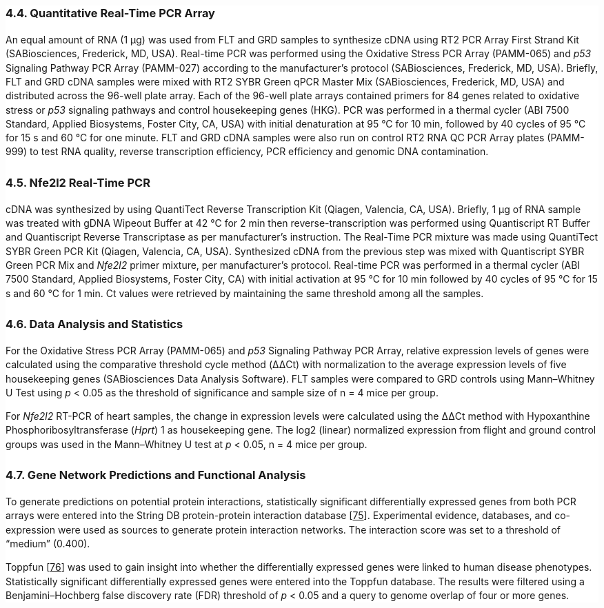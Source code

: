 ### 4.4. Quantitative Real-Time PCR Array

An equal amount of RNA (1 μg) was used from FLT and GRD samples to synthesize cDNA using RT2 PCR Array First Strand Kit (SABiosciences, Frederick, MD, USA). Real-time PCR was performed using the Oxidative Stress PCR Array (PAMM-065) and *p53* Signaling Pathway PCR Array (PAMM-027) according to the manufacturer’s protocol (SABiosciences, Frederick, MD, USA). Briefly, FLT and GRD cDNA samples were mixed with RT2 SYBR Green qPCR Master Mix (SABiosciences, Frederick, MD, USA) and distributed across the 96-well plate array. Each of the 96-well plate arrays contained primers for 84 genes related to oxidative stress or *p53* signaling pathways and control housekeeping genes (HKG). PCR was performed in a thermal cycler (ABI 7500 Standard, Applied Biosystems, Foster City, CA, USA) with initial denaturation at 95 °C for 10 min, followed by 40 cycles of 95 °C for 15 s and 60 °C for one minute. FLT and GRD cDNA samples were also run on control RT2 RNA QC PCR Array plates (PAMM-999) to test RNA quality, reverse transcription efficiency, PCR efficiency and genomic DNA contamination.

### 4.5. Nfe2l2 Real-Time PCR

cDNA was synthesized by using QuantiTect Reverse Transcription Kit (Qiagen, Valencia, CA, USA). Briefly, 1 μg of RNA sample was treated with gDNA Wipeout Buffer at 42 °C for 2 min then reverse-transcription was performed using Quantiscript RT Buffer and Quantiscript Reverse Transcriptase as per manufacturer’s instruction. The Real-Time PCR mixture was made using QuantiTect SYBR Green PCR Kit (Qiagen, Valencia, CA, USA). Synthesized cDNA from the previous step was mixed with Quantiscript SYBR Green PCR Mix and *Nfe2l2* primer mixture, per manufacturer’s protocol. Real-time PCR was performed in a thermal cycler (ABI 7500 Standard, Applied Biosystems, Foster City, CA) with initial activation at 95 °C for 10 min followed by 40 cycles of 95 °C for 15 s and 60 °C for 1 min. Ct values were retrieved by maintaining the same threshold among all the samples.

### 4.6. Data Analysis and Statistics

For the Oxidative Stress PCR Array (PAMM-065) and *p53* Signaling Pathway PCR Array, relative expression levels of genes were calculated using the comparative threshold cycle method (ΔΔCt) with normalization to the average expression levels of five housekeeping genes (SABiosciences Data Analysis Software). FLT samples were compared to GRD controls using Mann–Whitney U Test using *p* < 0.05 as the threshold of significance and sample size of n = 4 mice per group.

For *Nfe2l2* RT-PCR of heart samples, the change in expression levels were calculated using the ΔΔCt method with Hypoxanthine Phosphoribosyltransferase (*Hprt*) 1 as housekeeping gene. The log2 (linear) normalized expression from flight and ground control groups was used in the Mann–Whitney U test at *p* < 0.05, n = 4 mice per group.

### 4.7. Gene Network Predictions and Functional Analysis

To generate predictions on potential protein interactions, statistically significant differentially expressed genes from both PCR arrays were entered into the String DB protein-protein interaction database [[75](#B75-ijms-22-09088)]. Experimental evidence, databases, and co-expression were used as sources to generate protein interaction networks. The interaction score was set to a threshold of “medium” (0.400).

Toppfun [[76](#B76-ijms-22-09088)] was used to gain insight into whether the differentially expressed genes were linked to human disease phenotypes. Statistically significant differentially expressed genes were entered into the Toppfun database. The results were filtered using a Benjamini–Hochberg false discovery rate (FDR) threshold of *p* < 0.05 and a query to genome overlap of four or more genes.
